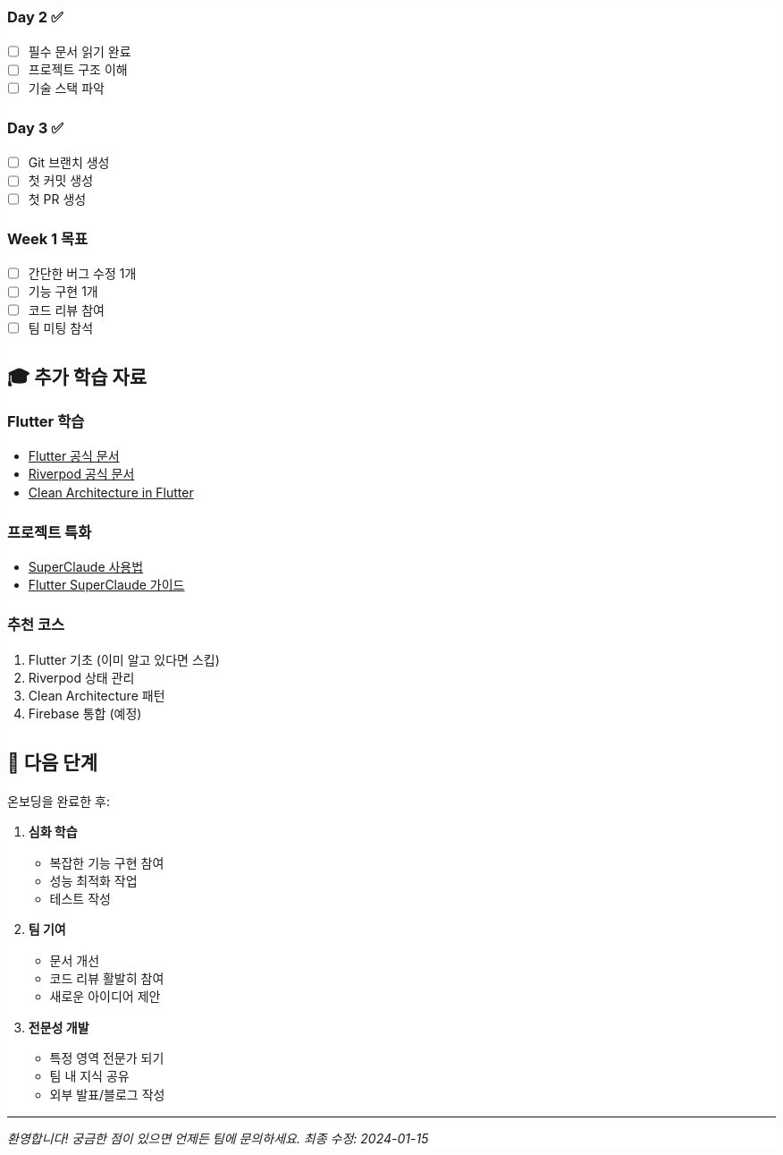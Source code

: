 ### Day 2 ✅
- [ ] 필수 문서 읽기 완료
- [ ] 프로젝트 구조 이해
- [ ] 기술 스택 파악

### Day 3 ✅
- [ ] Git 브랜치 생성
- [ ] 첫 커밋 생성
- [ ] 첫 PR 생성

### Week 1 목표
- [ ] 간단한 버그 수정 1개
- [ ] 기능 구현 1개
- [ ] 코드 리뷰 참여
- [ ] 팀 미팅 참석

## 🎓 추가 학습 자료

### Flutter 학습
- [Flutter 공식 문서](https://flutter.dev/docs)
- [Riverpod 공식 문서](https://riverpod.dev/)
- [Clean Architecture in Flutter](https://blog.cleancoder.com/uncle-bob/2012/08/13/the-clean-architecture.html)

### 프로젝트 특화
- [SuperClaude 사용법](./guides/scUsage.md)
- [Flutter SuperClaude 가이드](./guides/scUsageFlutter.md)

### 추천 코스
1. Flutter 기초 (이미 알고 있다면 스킵)
2. Riverpod 상태 관리
3. Clean Architecture 패턴
4. Firebase 통합 (예정)

## 🚀 다음 단계

온보딩을 완료한 후:

1. **심화 학습**
   - 복잡한 기능 구현 참여
   - 성능 최적화 작업
   - 테스트 작성

2. **팀 기여**
   - 문서 개선
   - 코드 리뷰 활발히 참여
   - 새로운 아이디어 제안

3. **전문성 개발**
   - 특정 영역 전문가 되기
   - 팀 내 지식 공유
   - 외부 발표/블로그 작성

---
*환영합니다! 궁금한 점이 있으면 언제든 팀에 문의하세요.*
*최종 수정: 2024-01-15*